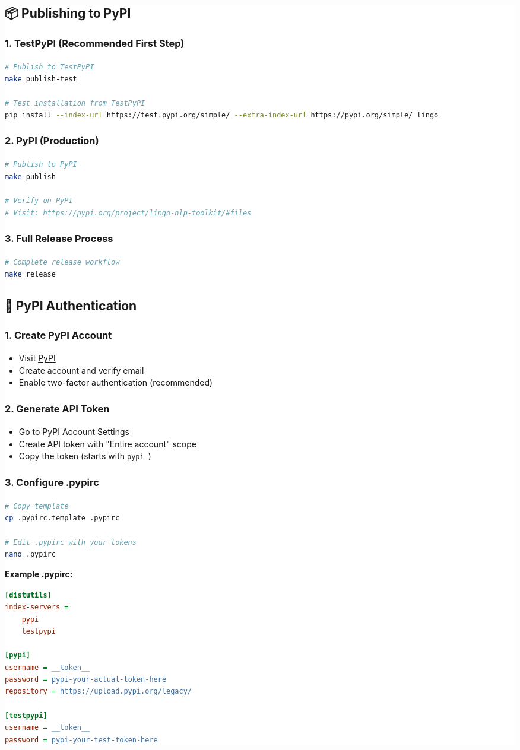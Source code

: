 ## **📦 Publishing to PyPI**

### **1. TestPyPI (Recommended First Step)**
```bash
# Publish to TestPyPI
make publish-test

# Test installation from TestPyPI
pip install --index-url https://test.pypi.org/simple/ --extra-index-url https://pypi.org/simple/ lingo
```

### **2. PyPI (Production)**
```bash
# Publish to PyPI
make publish

# Verify on PyPI
# Visit: https://pypi.org/project/lingo-nlp-toolkit/#files
```

### **3. Full Release Process**
```bash
# Complete release workflow
make release
```

## **🔑 PyPI Authentication**

### **1. Create PyPI Account**
- Visit [PyPI](https://pypi.org/account/register/)
- Create account and verify email
- Enable two-factor authentication (recommended)

### **2. Generate API Token**
- Go to [PyPI Account Settings](https://pypi.org/manage/account/)
- Create API token with "Entire account" scope
- Copy the token (starts with `pypi-`)

### **3. Configure .pypirc**
```bash
# Copy template
cp .pypirc.template .pypirc

# Edit .pypirc with your tokens
nano .pypirc
```

**Example .pypirc:**
```ini
[distutils]
index-servers =
    pypi
    testpypi

[pypi]
username = __token__
password = pypi-your-actual-token-here
repository = https://upload.pypi.org/legacy/

[testpypi]
username = __token__
password = pypi-your-test-token-here
```